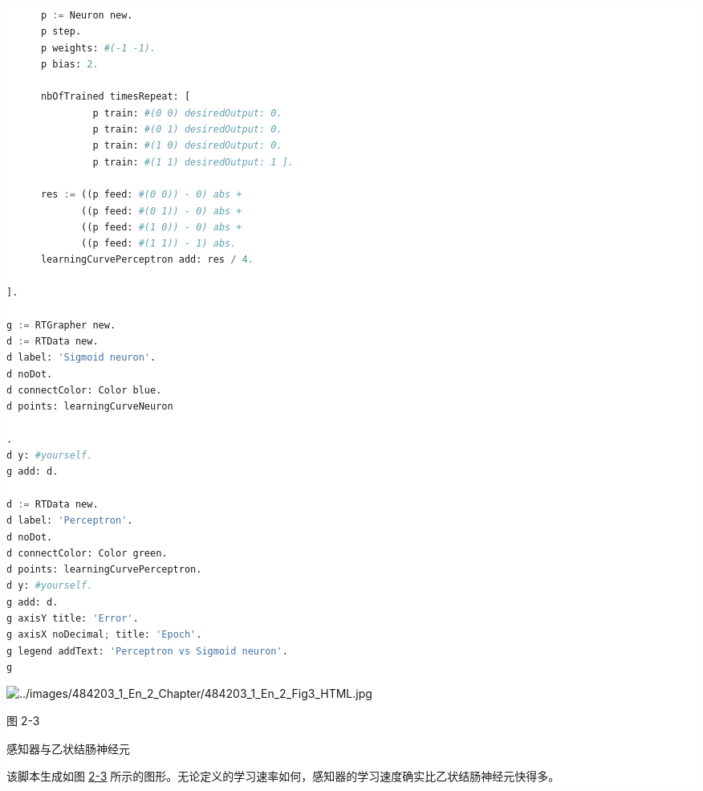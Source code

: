 ```py
      p := Neuron new.
      p step.
      p weights: #(-1 -1).
      p bias: 2.

      nbOfTrained timesRepeat: [
               p train: #(0 0) desiredOutput: 0.
               p train: #(0 1) desiredOutput: 0.
               p train: #(1 0) desiredOutput: 0.
               p train: #(1 1) desiredOutput: 1 ].

      res := ((p feed: #(0 0)) - 0) abs +
             ((p feed: #(0 1)) - 0) abs +
             ((p feed: #(1 0)) - 0) abs +
             ((p feed: #(1 1)) - 1) abs.
      learningCurvePerceptron add: res / 4.

].

g := RTGrapher new.
d := RTData new.
d label: 'Sigmoid neuron'.
d noDot.
d connectColor: Color blue.
d points: learningCurveNeuron

.
d y: #yourself.
g add: d.

d := RTData new.
d label: 'Perceptron'.
d noDot.
d connectColor: Color green.
d points: learningCurvePerceptron.
d y: #yourself.
g add: d.
g axisY title: 'Error'.
g axisX noDecimal; title: 'Epoch'.
g legend addText: 'Perceptron vs Sigmoid neuron'.
g

```

![../images/484203_1_En_2_Chapter/484203_1_En_2_Fig3_HTML.jpg](../images/484203_1_En_2_Chapter/484203_1_En_2_Fig3_HTML.jpg)

图 2-3

感知器与乙状结肠神经元

该脚本生成如图 [2-3](#Fig3) 所示的图形。无论定义的学习速率如何，感知器的学习速度确实比乙状结肠神经元快得多。
